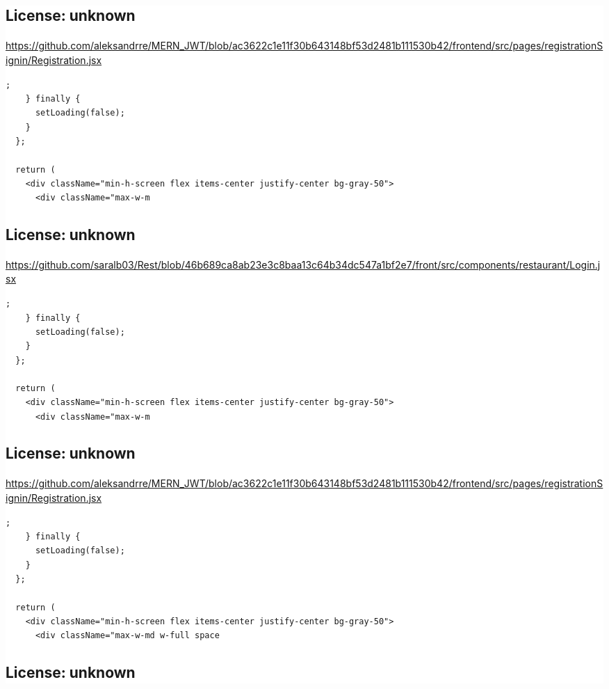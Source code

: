 ## License: unknown

https://github.com/aleksandrre/MERN_JWT/blob/ac3622c1e11f30b643148bf53d2481b111530b42/frontend/src/pages/registrationSignin/Registration.jsx

```
;
    } finally {
      setLoading(false);
    }
  };

  return (
    <div className="min-h-screen flex items-center justify-center bg-gray-50">
      <div className="max-w-m
```

## License: unknown

https://github.com/saralb03/Rest/blob/46b689ca8ab23e3c8baa13c64b34dc547a1bf2e7/front/src/components/restaurant/Login.jsx

```
;
    } finally {
      setLoading(false);
    }
  };

  return (
    <div className="min-h-screen flex items-center justify-center bg-gray-50">
      <div className="max-w-m
```

## License: unknown

https://github.com/aleksandrre/MERN_JWT/blob/ac3622c1e11f30b643148bf53d2481b111530b42/frontend/src/pages/registrationSignin/Registration.jsx

```
;
    } finally {
      setLoading(false);
    }
  };

  return (
    <div className="min-h-screen flex items-center justify-center bg-gray-50">
      <div className="max-w-md w-full space
```

## License: unknown
